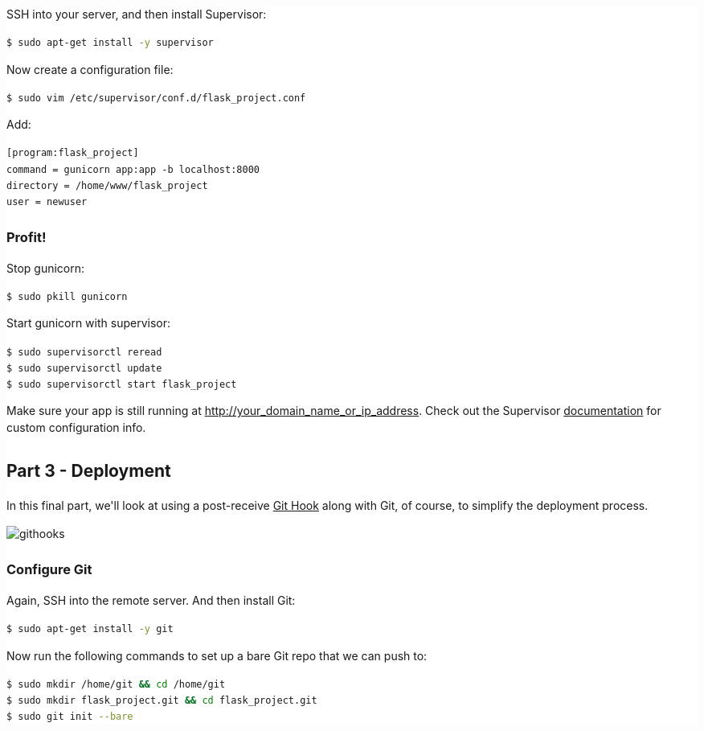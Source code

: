 SSH into your server, and then install Supervisor:

```sh
$ sudo apt-get install -y supervisor
```

Now create a configuration file:

```sh
$ sudo vim /etc/supervisor/conf.d/flask_project.conf
```

Add:

```
[program:flask_project]
command = gunicorn app:app -b localhost:8000
directory = /home/www/flask_project
user = newuser
```

### Profit!

Stop gunicorn:

```sh
$ sudo pkill gunicorn
```

Start gunicorn with supervisor:

```sh
$ sudo supervisorctl reread
$ sudo supervisorctl update
$ sudo supervisorctl start flask_project
```

Make sure your app is still running at [http://your_domain_name_or_ip_address](http://your_domain_name_or_ip_address). Check out the Supervisor [documentation](http://supervisord.org/index.html) for custom configuration info.

## Part 3 - Deployment

In this final part, we'll look at using a post-receive [Git Hook](http://git-scm.com/book/en/Customizing-Git-Git-Hooks) along with Git, of course, to simplify the deployment process.

![githooks](https://raw.githubusercontent.com/realpython/flask-deploy/master/images/githooks2.jpg)

### Configure Git

Again, SSH into the remote server. And then install Git:

```sh
$ sudo apt-get install -y git
```

Now run the following commands to set up a bare Git repo that we can push to:

```sh
$ sudo mkdir /home/git && cd /home/git
$ sudo mkdir flask_project.git && cd flask_project.git
$ sudo git init --bare
```
